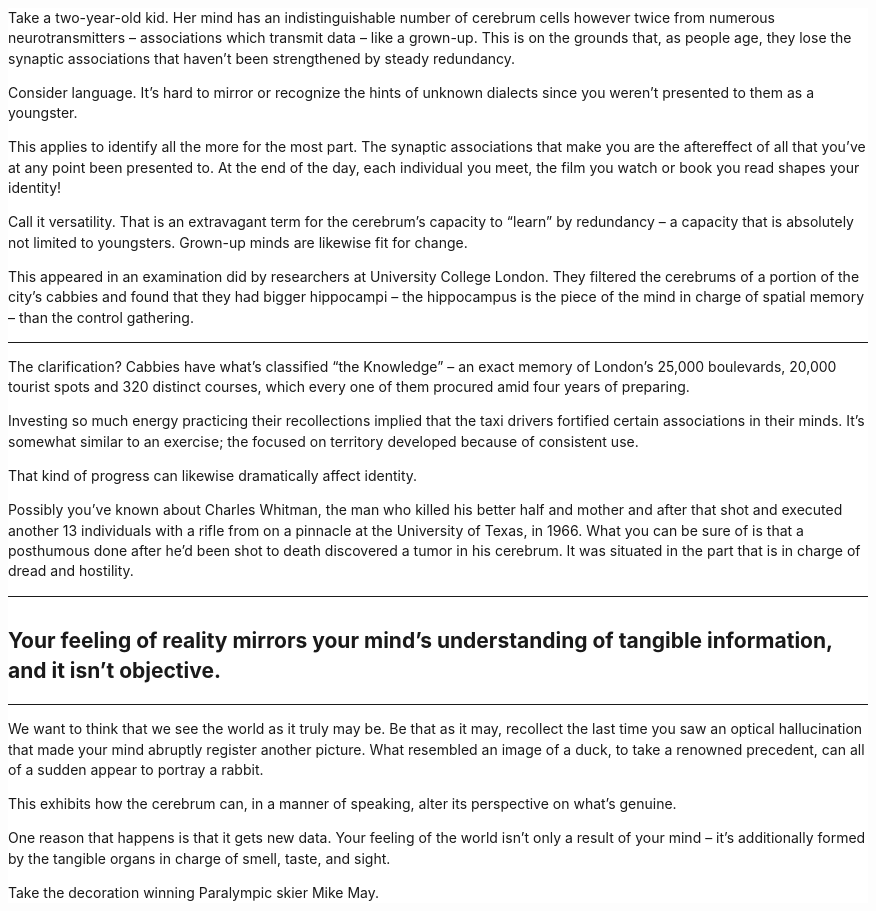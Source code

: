 Take a two-year-old kid. Her mind has an indistinguishable number of cerebrum cells however twice from numerous neurotransmitters – associations which transmit data – like a grown-up. This is on the grounds that, as people age, they lose the synaptic associations that haven’t been strengthened by steady redundancy.  

Consider language. It’s hard to mirror or recognize the hints of unknown dialects since you weren’t presented to them as a youngster.  

This applies to identify all the more for the most part. The synaptic associations that make you are the aftereffect of all that you’ve at any point been presented to. At the end of the day, each individual you meet, the film you watch or book you read shapes your identity!  

Call it versatility. That is an extravagant term for the cerebrum’s capacity to “learn” by redundancy – a capacity that is absolutely not limited to youngsters. Grown-up minds are likewise fit for change.  

This appeared in an examination did by researchers at University College London. They filtered the cerebrums of a portion of the city’s cabbies and found that they had bigger hippocampi – the hippocampus is the piece of the mind in charge of spatial memory – than the control gathering.  

---

The clarification? Cabbies have what’s classified “the Knowledge” – an exact memory of London’s 25,000 boulevards, 20,000 tourist spots and 320 distinct courses, which every one of them procured amid four years of preparing.  

Investing so much energy practicing their recollections implied that the taxi drivers fortified certain associations in their minds. It’s somewhat similar to an exercise; the focused on territory developed because of consistent use.  

That kind of progress can likewise dramatically affect identity.  

Possibly you’ve known about Charles Whitman, the man who killed his better half and mother and after that shot and executed another 13 individuals with a rifle from on a pinnacle at the University of Texas, in 1966. What you can be sure of is that a posthumous done after he’d been shot to death discovered a tumor in his cerebrum. It was situated in the part that is in charge of dread and hostility.  

---

## Your feeling of reality mirrors your mind’s understanding of tangible information, and it isn’t objective.  

---

We want to think that we see the world as it truly may be. Be that as it may, recollect the last time you saw an optical hallucination that made your mind abruptly register another picture. What resembled an image of a duck, to take a renowned precedent, can all of a sudden appear to portray a rabbit.  

This exhibits how the cerebrum can, in a manner of speaking, alter its perspective on what’s genuine.  

One reason that happens is that it gets new data. Your feeling of the world isn’t only a result of your mind – it’s additionally formed by the tangible organs in charge of smell, taste, and sight.  

Take the decoration winning Paralympic skier Mike May.  
